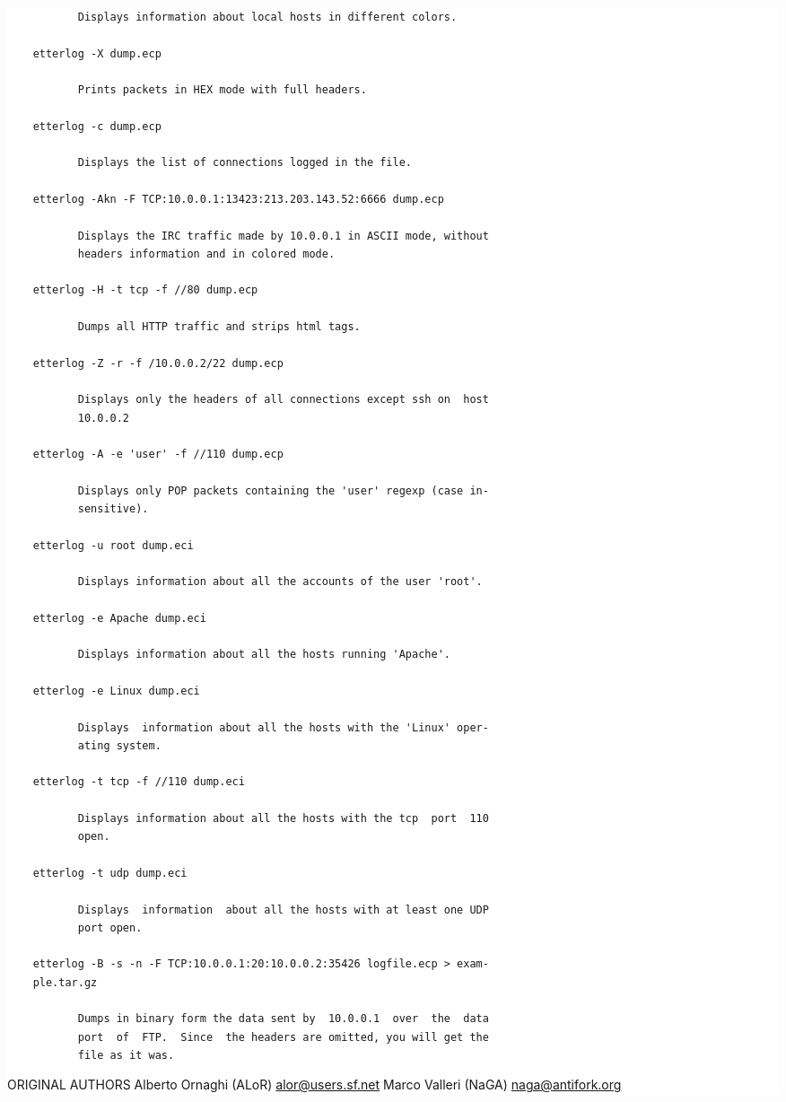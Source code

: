                Displays information about local hosts in different colors.
 
        etterlog -X dump.ecp
 
               Prints packets in HEX mode with full headers.
 
        etterlog -c dump.ecp
 
               Displays the list of connections logged in the file.
 
        etterlog -Akn -F TCP:10.0.0.1:13423:213.203.143.52:6666 dump.ecp
 
               Displays the IRC traffic made by 10.0.0.1 in ASCII mode, without
               headers information and in colored mode.
 
        etterlog -H -t tcp -f //80 dump.ecp
 
               Dumps all HTTP traffic and strips html tags.
 
        etterlog -Z -r -f /10.0.0.2/22 dump.ecp
 
               Displays only the headers of all connections except ssh on  host
               10.0.0.2
 
        etterlog -A -e 'user' -f //110 dump.ecp
 
               Displays only POP packets containing the 'user' regexp (case in-
               sensitive).
 
        etterlog -u root dump.eci
 
               Displays information about all the accounts of the user 'root'.
 
        etterlog -e Apache dump.eci
 
               Displays information about all the hosts running 'Apache'.
 
        etterlog -e Linux dump.eci
 
               Displays  information about all the hosts with the 'Linux' oper-
               ating system.
 
        etterlog -t tcp -f //110 dump.eci
 
               Displays information about all the hosts with the tcp  port  110
               open.
 
        etterlog -t udp dump.eci
 
               Displays  information  about all the hosts with at least one UDP
               port open.
 
        etterlog -B -s -n -F TCP:10.0.0.1:20:10.0.0.2:35426 logfile.ecp > exam-
        ple.tar.gz
 
               Dumps in binary form the data sent by  10.0.0.1  over  the  data
               port  of  FTP.  Since  the headers are omitted, you will get the
               file as it was.
 
 ORIGINAL AUTHORS
        Alberto Ornaghi (ALoR) <alor@users.sf.net>
        Marco Valleri (NaGA) <naga@antifork.org>
 